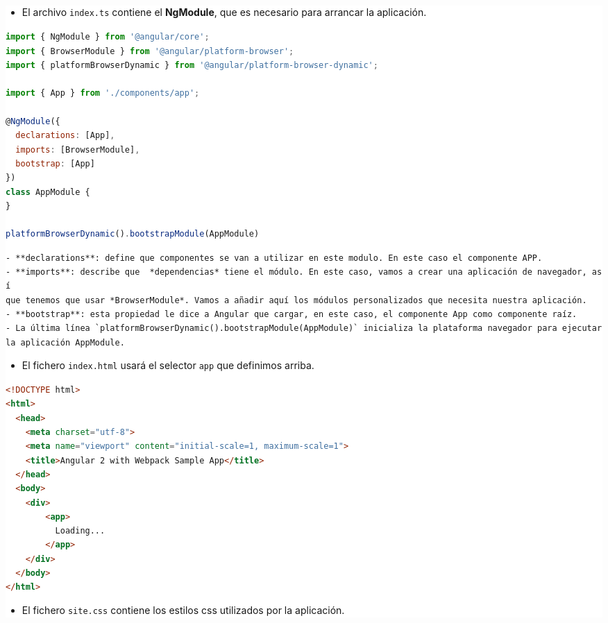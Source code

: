 
- El archivo `index.ts` contiene el **NgModule**, que es necesario para arrancar la aplicación.

 ```javascript
 import { NgModule } from '@angular/core';
 import { BrowserModule } from '@angular/platform-browser';
 import { platformBrowserDynamic } from '@angular/platform-browser-dynamic';

 import { App } from './components/app';

 @NgModule({
   declarations: [App],
   imports: [BrowserModule],
   bootstrap: [App]
 })
 class AppModule {
 }

 platformBrowserDynamic().bootstrapModule(AppModule)
 ```

    - **declarations**: define que componentes se van a utilizar en este modulo. En este caso el componente APP.
    - **imports**: describe que  *dependencias* tiene el módulo. En este caso, vamos a crear una aplicación de navegador, así
    que tenemos que usar *BrowserModule*. Vamos a añadir aquí los módulos personalizados que necesita nuestra aplicación.
    - **bootstrap**: esta propiedad le dice a Angular que cargar, en este caso, el componente App como componente raíz.
    - La última línea `platformBrowserDynamic().bootstrapModule(AppModule)` inicializa la plataforma navegador para ejecutar la aplicación AppModule.


- El fichero `index.html` usará el selector `app` que definimos arriba.

 ```html
 <!DOCTYPE html>
 <html>
   <head>
     <meta charset="utf-8">
     <meta name="viewport" content="initial-scale=1, maximum-scale=1">
     <title>Angular 2 with Webpack Sample App</title>
   </head>
   <body>
     <div>
         <app>
           Loading...
         </app>
     </div>
   </body>
 </html>
 ```

- El fichero `site.css` contiene los estilos css utilizados por la aplicación.
